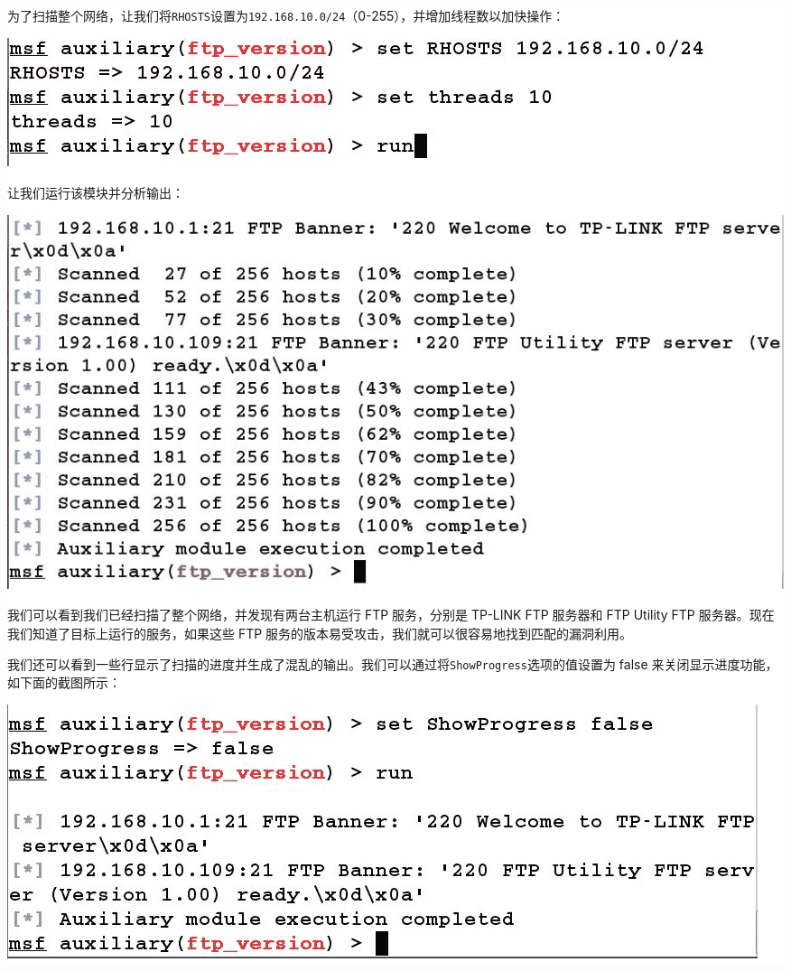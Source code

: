 
为了扫描整个网络，让我们将`RHOSTS`设置为`192.168.10.0/24`（0-255），并增加线程数以加快操作：

![](img/00231.jpeg)

让我们运行该模块并分析输出：

![](img/00232.jpeg)

我们可以看到我们已经扫描了整个网络，并发现有两台主机运行 FTP 服务，分别是 TP-LINK FTP 服务器和 FTP Utility FTP 服务器。现在我们知道了目标上运行的服务，如果这些 FTP 服务的版本易受攻击，我们就可以很容易地找到匹配的漏洞利用。

我们还可以看到一些行显示了扫描的进度并生成了混乱的输出。我们可以通过将`ShowProgress`选项的值设置为 false 来关闭显示进度功能，如下面的截图所示：

![](img/00233.jpeg)
